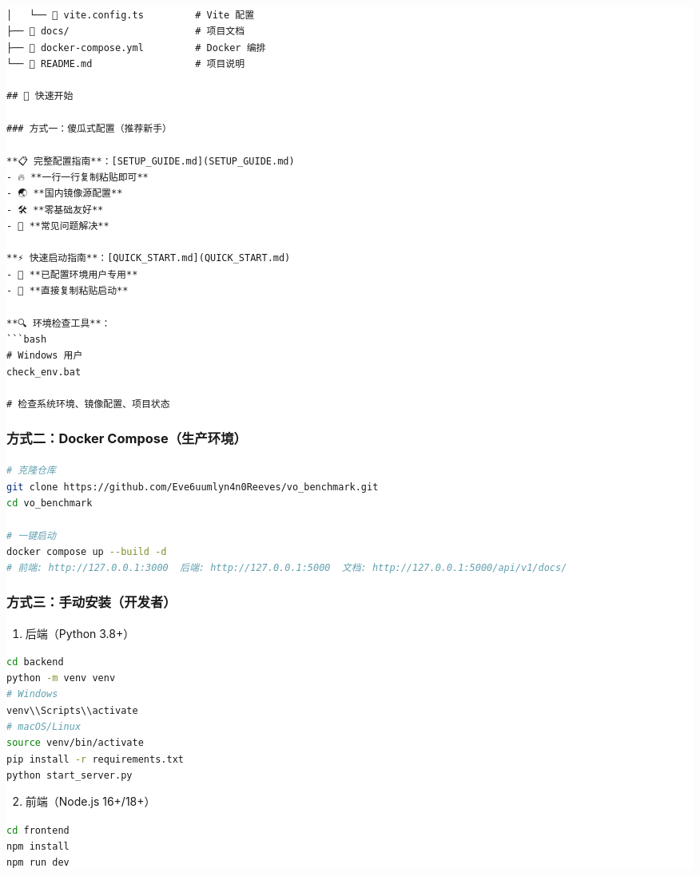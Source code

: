 ```
│   └── 📄 vite.config.ts         # Vite 配置
├── 📁 docs/                      # 项目文档
├── 📄 docker-compose.yml         # Docker 编排
└── 📄 README.md                  # 项目说明

## 🚀 快速开始

### 方式一：傻瓜式配置（推荐新手）

**📋 完整配置指南**：[SETUP_GUIDE.md](SETUP_GUIDE.md)
- 🔥 **一行一行复制粘贴即可**
- 🌏 **国内镜像源配置**
- 🛠️ **零基础友好**
- 🔧 **常见问题解决**

**⚡ 快速启动指南**：[QUICK_START.md](QUICK_START.md)
- 🚀 **已配置环境用户专用**
- 📝 **直接复制粘贴启动**

**🔍 环境检查工具**：
```bash
# Windows 用户
check_env.bat

# 检查系统环境、镜像配置、项目状态
```

### 方式二：Docker Compose（生产环境）
```bash
# 克隆仓库
git clone https://github.com/Eve6uumlyn4n0Reeves/vo_benchmark.git
cd vo_benchmark

# 一键启动
docker compose up --build -d
# 前端: http://127.0.0.1:3000  后端: http://127.0.0.1:5000  文档: http://127.0.0.1:5000/api/v1/docs/
```

### 方式三：手动安装（开发者）
1) 后端（Python 3.8+）
```bash
cd backend
python -m venv venv
# Windows
venv\\Scripts\\activate
# macOS/Linux
source venv/bin/activate
pip install -r requirements.txt
python start_server.py
```
2) 前端（Node.js 16+/18+）
```bash
cd frontend
npm install
npm run dev
```
